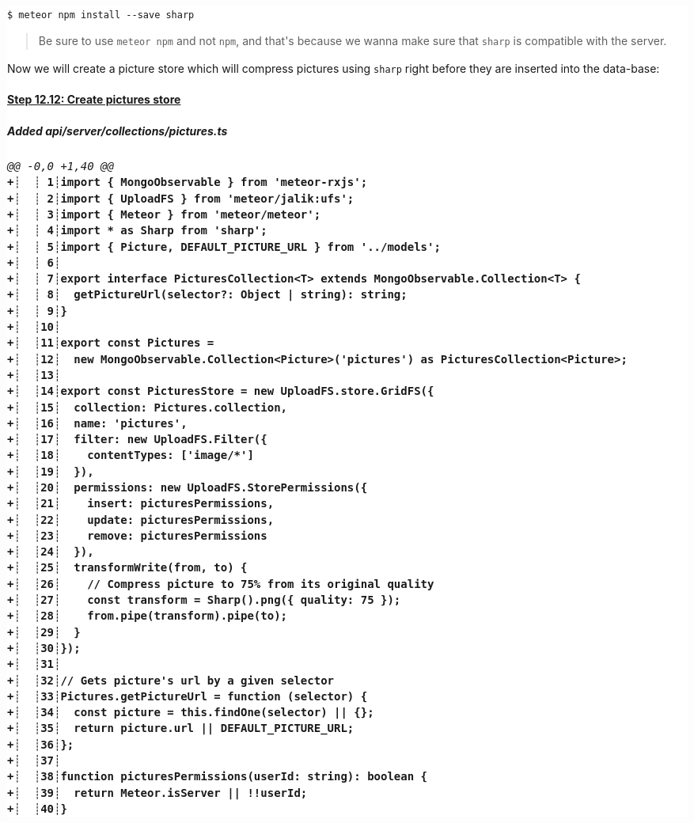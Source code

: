     $ meteor npm install --save sharp

> Be sure to use `meteor npm` and not `npm`, and that's because we wanna make sure that `sharp` is compatible with the server.

Now we will create a picture store which will compress pictures using `sharp` right before they are inserted into the data-base:

[{]: <helper> (diffStep 12.12)

#### [Step 12.12: Create pictures store](https://github.com/Urigo/Ionic2CLI-Meteor-WhatsApp/commit/0d87596)

##### Added api&#x2F;server&#x2F;collections&#x2F;pictures.ts
<pre>
<i>@@ -0,0 +1,40 @@</i>
<b>+┊  ┊ 1┊import { MongoObservable } from &#x27;meteor-rxjs&#x27;;</b>
<b>+┊  ┊ 2┊import { UploadFS } from &#x27;meteor/jalik:ufs&#x27;;</b>
<b>+┊  ┊ 3┊import { Meteor } from &#x27;meteor/meteor&#x27;;</b>
<b>+┊  ┊ 4┊import * as Sharp from &#x27;sharp&#x27;;</b>
<b>+┊  ┊ 5┊import { Picture, DEFAULT_PICTURE_URL } from &#x27;../models&#x27;;</b>
<b>+┊  ┊ 6┊</b>
<b>+┊  ┊ 7┊export interface PicturesCollection&lt;T&gt; extends MongoObservable.Collection&lt;T&gt; {</b>
<b>+┊  ┊ 8┊  getPictureUrl(selector?: Object | string): string;</b>
<b>+┊  ┊ 9┊}</b>
<b>+┊  ┊10┊</b>
<b>+┊  ┊11┊export const Pictures &#x3D;</b>
<b>+┊  ┊12┊  new MongoObservable.Collection&lt;Picture&gt;(&#x27;pictures&#x27;) as PicturesCollection&lt;Picture&gt;;</b>
<b>+┊  ┊13┊</b>
<b>+┊  ┊14┊export const PicturesStore &#x3D; new UploadFS.store.GridFS({</b>
<b>+┊  ┊15┊  collection: Pictures.collection,</b>
<b>+┊  ┊16┊  name: &#x27;pictures&#x27;,</b>
<b>+┊  ┊17┊  filter: new UploadFS.Filter({</b>
<b>+┊  ┊18┊    contentTypes: [&#x27;image/*&#x27;]</b>
<b>+┊  ┊19┊  }),</b>
<b>+┊  ┊20┊  permissions: new UploadFS.StorePermissions({</b>
<b>+┊  ┊21┊    insert: picturesPermissions,</b>
<b>+┊  ┊22┊    update: picturesPermissions,</b>
<b>+┊  ┊23┊    remove: picturesPermissions</b>
<b>+┊  ┊24┊  }),</b>
<b>+┊  ┊25┊  transformWrite(from, to) {</b>
<b>+┊  ┊26┊    // Compress picture to 75% from its original quality</b>
<b>+┊  ┊27┊    const transform &#x3D; Sharp().png({ quality: 75 });</b>
<b>+┊  ┊28┊    from.pipe(transform).pipe(to);</b>
<b>+┊  ┊29┊  }</b>
<b>+┊  ┊30┊});</b>
<b>+┊  ┊31┊</b>
<b>+┊  ┊32┊// Gets picture&#x27;s url by a given selector</b>
<b>+┊  ┊33┊Pictures.getPictureUrl &#x3D; function (selector) {</b>
<b>+┊  ┊34┊  const picture &#x3D; this.findOne(selector) || {};</b>
<b>+┊  ┊35┊  return picture.url || DEFAULT_PICTURE_URL;</b>
<b>+┊  ┊36┊};</b>
<b>+┊  ┊37┊</b>
<b>+┊  ┊38┊function picturesPermissions(userId: string): boolean {</b>
<b>+┊  ┊39┊  return Meteor.isServer || !!userId;</b>
<b>+┊  ┊40┊}</b>
</pre>


[{]: <helper> (diffStep 12.3)
[}]: #
[{]: <helper> (diffStep 12.4)
[}]: #
[{]: <helper> (diffStep 12.5)
[}]: #
[{]: <helper> (diffStep 12.6)
[}]: #
[{]: <helper> (diffStep 12.7)
[}]: #
[{]: <helper> (diffStep 12.8)
[}]: #
[{]: <helper> (diffStep 12.9)
[}]: #
[{]: <helper> (diffStep 12.1)
[}]: #
[}]: #
[{]: <helper> (diffStep 12.13)
[}]: #
[{]: <helper> (diffStep 12.14)
[}]: #
[{]: <helper> (diffStep 12.15)
[}]: #
[{]: <helper> (diffStep 12.16)
[}]: #
[{]: <helper> (diffStep 12.17)
[}]: #
[{]: <helper> (diffStep 12.18)
[}]: #
[{]: <helper> (diffStep 12.19)
[}]: #
[{]: <helper> (diffStep 12.2)
[}]: #
[{]: <helper> (diffStep 12.21)
[}]: #
[{]: <helper> (diffStep 12.22)
[}]: #
[{]: <helper> (diffStep 12.23)
[}]: #
[{]: <helper> (diffStep 12.24)
[}]: #
[{]: <helper> (diffStep 12.25)
[}]: #
[{]: <helper> (diffStep 12.27)
[}]: #
[{]: <helper> (diffStep 12.28)
[}]: #
[{]: <helper> (diffStep 12.29)
[}]: #
[{]: <helper> (diffStep 12.1)
[}]: #
[{]: <helper> (diffStep 12.31)
[}]: #
[{]: <helper> (diffStep 12.32)
[}]: #
[{]: <helper> (diffStep 12.33)
[}]: #
[{]: <helper> (diffStep 12.34)
[}]: #
[{]: <helper> (diffStep 12.35)
[}]: #
[{]: <helper> (diffStep 12.36)
[}]: #
[{]: <helper> (navStep nextRef="https://angular-meteor.com/tutorials/whatsapp2/ionic/native-mobile" prevRef="https://angular-meteor.com/tutorials/whatsapp2/ionic/google-maps")
[}]: #